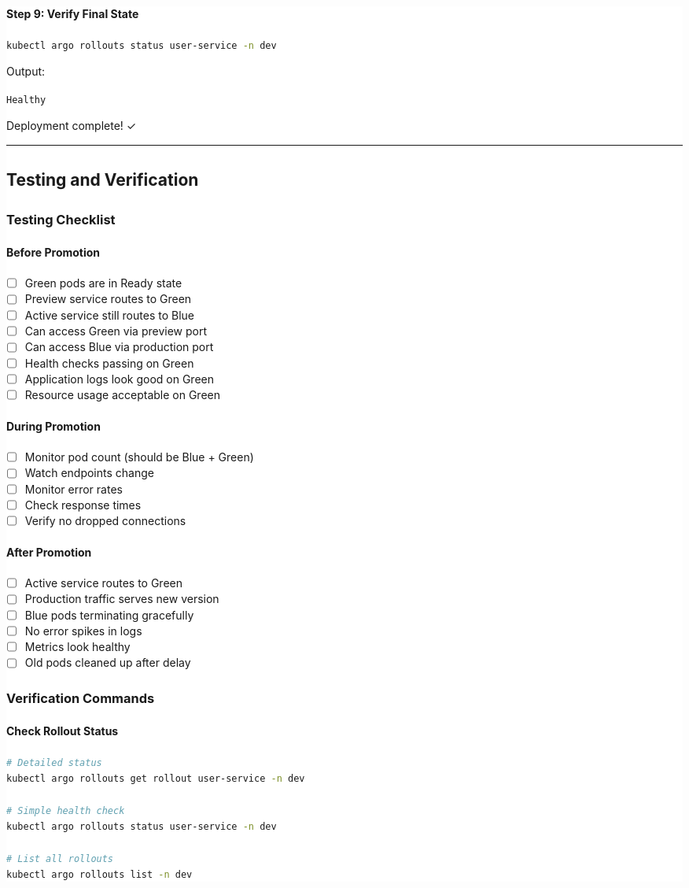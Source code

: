 #### Step 9: Verify Final State

```bash
kubectl argo rollouts status user-service -n dev
```

Output:
```
Healthy
```

Deployment complete! ✓

---

## Testing and Verification

### Testing Checklist

#### Before Promotion

- [ ] Green pods are in Ready state
- [ ] Preview service routes to Green
- [ ] Active service still routes to Blue
- [ ] Can access Green via preview port
- [ ] Can access Blue via production port
- [ ] Health checks passing on Green
- [ ] Application logs look good on Green
- [ ] Resource usage acceptable on Green

#### During Promotion

- [ ] Monitor pod count (should be Blue + Green)
- [ ] Watch endpoints change
- [ ] Monitor error rates
- [ ] Check response times
- [ ] Verify no dropped connections

#### After Promotion

- [ ] Active service routes to Green
- [ ] Production traffic serves new version
- [ ] Blue pods terminating gracefully
- [ ] No error spikes in logs
- [ ] Metrics look healthy
- [ ] Old pods cleaned up after delay

### Verification Commands

#### Check Rollout Status

```bash
# Detailed status
kubectl argo rollouts get rollout user-service -n dev

# Simple health check
kubectl argo rollouts status user-service -n dev

# List all rollouts
kubectl argo rollouts list -n dev
```
